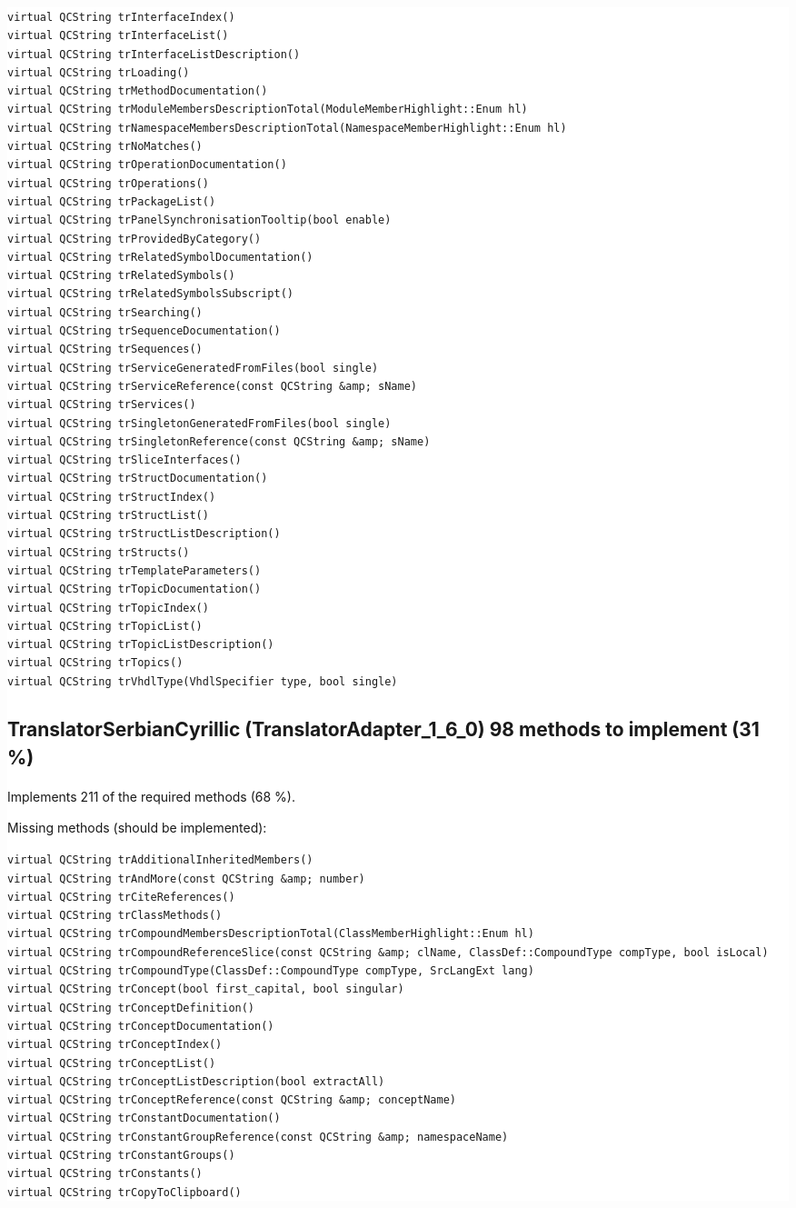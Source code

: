     virtual QCString trInterfaceIndex()
    virtual QCString trInterfaceList()
    virtual QCString trInterfaceListDescription()
    virtual QCString trLoading()
    virtual QCString trMethodDocumentation()
    virtual QCString trModuleMembersDescriptionTotal(ModuleMemberHighlight::Enum hl)
    virtual QCString trNamespaceMembersDescriptionTotal(NamespaceMemberHighlight::Enum hl)
    virtual QCString trNoMatches()
    virtual QCString trOperationDocumentation()
    virtual QCString trOperations()
    virtual QCString trPackageList()
    virtual QCString trPanelSynchronisationTooltip(bool enable)
    virtual QCString trProvidedByCategory()
    virtual QCString trRelatedSymbolDocumentation()
    virtual QCString trRelatedSymbols()
    virtual QCString trRelatedSymbolsSubscript()
    virtual QCString trSearching()
    virtual QCString trSequenceDocumentation()
    virtual QCString trSequences()
    virtual QCString trServiceGeneratedFromFiles(bool single)
    virtual QCString trServiceReference(const QCString &amp; sName)
    virtual QCString trServices()
    virtual QCString trSingletonGeneratedFromFiles(bool single)
    virtual QCString trSingletonReference(const QCString &amp; sName)
    virtual QCString trSliceInterfaces()
    virtual QCString trStructDocumentation()
    virtual QCString trStructIndex()
    virtual QCString trStructList()
    virtual QCString trStructListDescription()
    virtual QCString trStructs()
    virtual QCString trTemplateParameters()
    virtual QCString trTopicDocumentation()
    virtual QCString trTopicIndex()
    virtual QCString trTopicList()
    virtual QCString trTopicListDescription()
    virtual QCString trTopics()
    virtual QCString trVhdlType(VhdlSpecifier type, bool single)


TranslatorSerbianCyrillic   (TranslatorAdapter_1_6_0)  98 methods to implement (31 %)
-------------------------

  Implements 211 of the required methods (68 %).

  Missing methods (should be implemented):

    virtual QCString trAdditionalInheritedMembers()
    virtual QCString trAndMore(const QCString &amp; number)
    virtual QCString trCiteReferences()
    virtual QCString trClassMethods()
    virtual QCString trCompoundMembersDescriptionTotal(ClassMemberHighlight::Enum hl)
    virtual QCString trCompoundReferenceSlice(const QCString &amp; clName, ClassDef::CompoundType compType, bool isLocal)
    virtual QCString trCompoundType(ClassDef::CompoundType compType, SrcLangExt lang)
    virtual QCString trConcept(bool first_capital, bool singular)
    virtual QCString trConceptDefinition()
    virtual QCString trConceptDocumentation()
    virtual QCString trConceptIndex()
    virtual QCString trConceptList()
    virtual QCString trConceptListDescription(bool extractAll)
    virtual QCString trConceptReference(const QCString &amp; conceptName)
    virtual QCString trConstantDocumentation()
    virtual QCString trConstantGroupReference(const QCString &amp; namespaceName)
    virtual QCString trConstantGroups()
    virtual QCString trConstants()
    virtual QCString trCopyToClipboard()